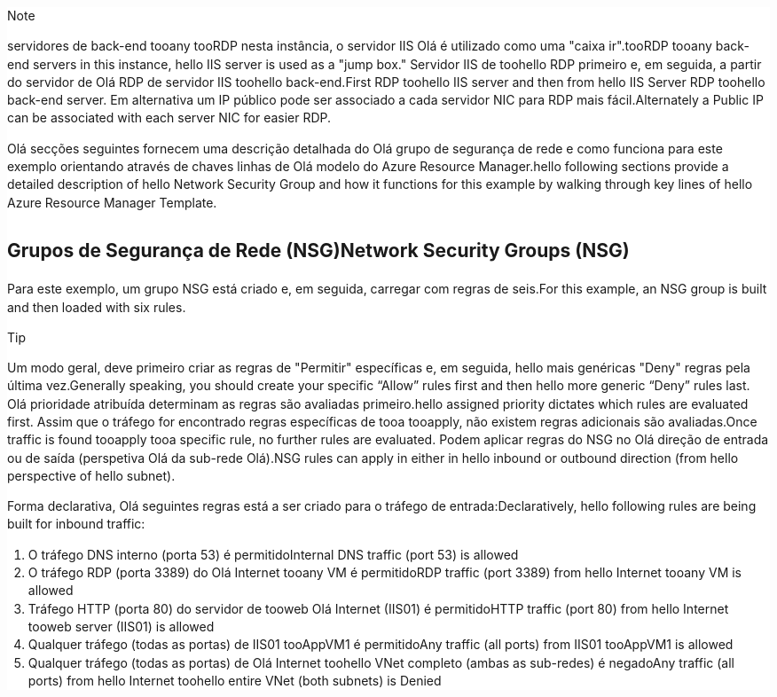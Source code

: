 >[!NOTE]
><span data-ttu-id="c2a92-126">servidores de back-end tooany tooRDP nesta instância, o servidor IIS Olá é utilizado como uma "caixa ir".</span><span class="sxs-lookup"><span data-stu-id="c2a92-126">tooRDP tooany back-end servers in this instance, hello IIS server is used as a "jump box."</span></span> <span data-ttu-id="c2a92-127">Servidor IIS de toohello RDP primeiro e, em seguida, a partir do servidor de Olá RDP de servidor IIS toohello back-end.</span><span class="sxs-lookup"><span data-stu-id="c2a92-127">First RDP toohello IIS server and then from hello IIS Server RDP toohello back-end server.</span></span> <span data-ttu-id="c2a92-128">Em alternativa um IP público pode ser associado a cada servidor NIC para RDP mais fácil.</span><span class="sxs-lookup"><span data-stu-id="c2a92-128">Alternately a Public IP can be associated with each server NIC for easier RDP.</span></span>
> 
>

<span data-ttu-id="c2a92-129">Olá secções seguintes fornecem uma descrição detalhada do Olá grupo de segurança de rede e como funciona para este exemplo orientando através de chaves linhas de Olá modelo do Azure Resource Manager.</span><span class="sxs-lookup"><span data-stu-id="c2a92-129">hello following sections provide a detailed description of hello Network Security Group and how it functions for this example by walking through key lines of hello Azure Resource Manager Template.</span></span>

## <a name="network-security-groups-nsg"></a><span data-ttu-id="c2a92-130">Grupos de Segurança de Rede (NSG)</span><span class="sxs-lookup"><span data-stu-id="c2a92-130">Network Security Groups (NSG)</span></span>
<span data-ttu-id="c2a92-131">Para este exemplo, um grupo NSG está criado e, em seguida, carregar com regras de seis.</span><span class="sxs-lookup"><span data-stu-id="c2a92-131">For this example, an NSG group is built and then loaded with six rules.</span></span> 

>[!TIP]
><span data-ttu-id="c2a92-132">Um modo geral, deve primeiro criar as regras de "Permitir" específicas e, em seguida, hello mais genéricas "Deny" regras pela última vez.</span><span class="sxs-lookup"><span data-stu-id="c2a92-132">Generally speaking, you should create your specific “Allow” rules first and then hello more generic “Deny” rules last.</span></span> <span data-ttu-id="c2a92-133">Olá prioridade atribuída determinam as regras são avaliadas primeiro.</span><span class="sxs-lookup"><span data-stu-id="c2a92-133">hello assigned priority dictates which rules are evaluated first.</span></span> <span data-ttu-id="c2a92-134">Assim que o tráfego for encontrado regras específicas de tooa tooapply, não existem regras adicionais são avaliadas.</span><span class="sxs-lookup"><span data-stu-id="c2a92-134">Once traffic is found tooapply tooa specific rule, no further rules are evaluated.</span></span> <span data-ttu-id="c2a92-135">Podem aplicar regras do NSG no Olá direção de entrada ou de saída (perspetiva Olá da sub-rede Olá).</span><span class="sxs-lookup"><span data-stu-id="c2a92-135">NSG rules can apply in either in hello inbound or outbound direction (from hello perspective of hello subnet).</span></span>
>
>

<span data-ttu-id="c2a92-136">Forma declarativa, Olá seguintes regras está a ser criado para o tráfego de entrada:</span><span class="sxs-lookup"><span data-stu-id="c2a92-136">Declaratively, hello following rules are being built for inbound traffic:</span></span>

1. <span data-ttu-id="c2a92-137">O tráfego DNS interno (porta 53) é permitido</span><span class="sxs-lookup"><span data-stu-id="c2a92-137">Internal DNS traffic (port 53) is allowed</span></span>
2. <span data-ttu-id="c2a92-138">O tráfego RDP (porta 3389) do Olá Internet tooany VM é permitido</span><span class="sxs-lookup"><span data-stu-id="c2a92-138">RDP traffic (port 3389) from hello Internet tooany VM is allowed</span></span>
3. <span data-ttu-id="c2a92-139">Tráfego HTTP (porta 80) do servidor de tooweb Olá Internet (IIS01) é permitido</span><span class="sxs-lookup"><span data-stu-id="c2a92-139">HTTP traffic (port 80) from hello Internet tooweb server (IIS01) is allowed</span></span>
4. <span data-ttu-id="c2a92-140">Qualquer tráfego (todas as portas) de IIS01 tooAppVM1 é permitido</span><span class="sxs-lookup"><span data-stu-id="c2a92-140">Any traffic (all ports) from IIS01 tooAppVM1 is allowed</span></span>
5. <span data-ttu-id="c2a92-141">Qualquer tráfego (todas as portas) de Olá Internet toohello VNet completo (ambas as sub-redes) é negado</span><span class="sxs-lookup"><span data-stu-id="c2a92-141">Any traffic (all ports) from hello Internet toohello entire VNet (both subnets) is Denied</span></span>

[1]: ./media/virtual-networks-dmz-nsg-arm/example1design.png "Rede de Perímetro entrada com o NSG"
[HOME]: ../best-practices-network-security.md
[Template]: https://github.com/Azure/azure-quickstart-templates/tree/master/301-dmz-nsg
[SampleApp]: ./virtual-networks-sample-app.md